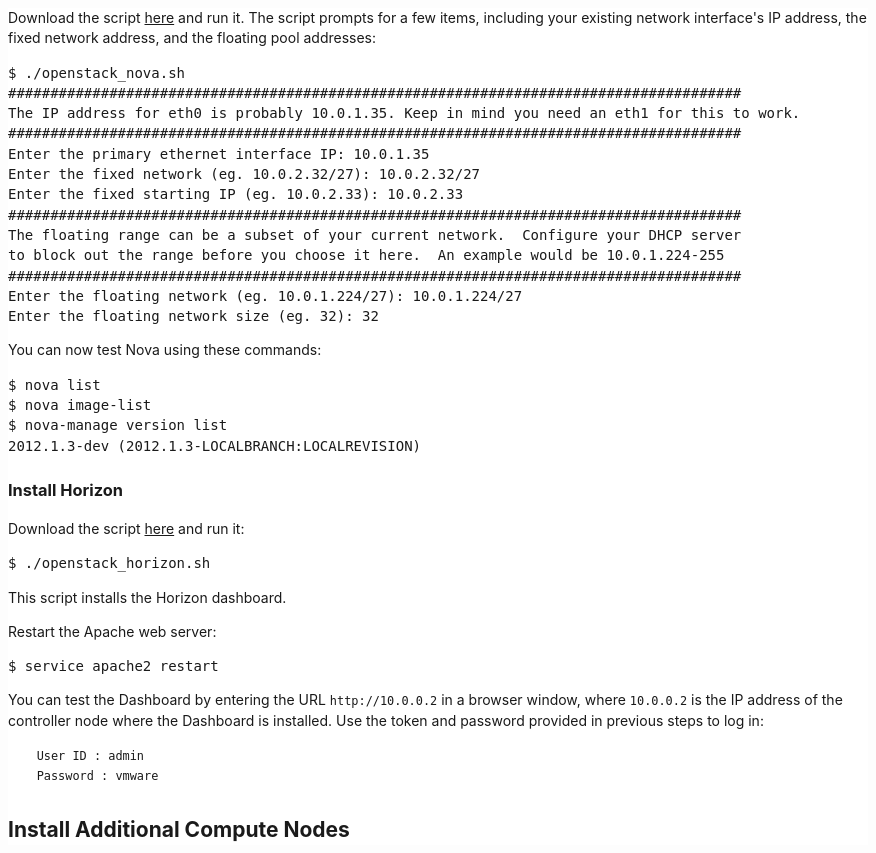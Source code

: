
Download the script [here](openstack_scripts/openstack_nova.sh) and run it. The script prompts for a few items, including your existing network interface's IP address, the fixed network address, and the floating pool addresses:

<pre class="terminal">
$ ./openstack_nova.sh
#######################################################################################
The IP address for eth0 is probably 10.0.1.35. Keep in mind you need an eth1 for this to work.
#######################################################################################
Enter the primary ethernet interface IP: 10.0.1.35
Enter the fixed network (eg. 10.0.2.32/27): 10.0.2.32/27
Enter the fixed starting IP (eg. 10.0.2.33): 10.0.2.33
#######################################################################################
The floating range can be a subset of your current network.  Configure your DHCP server
to block out the range before you choose it here.  An example would be 10.0.1.224-255
#######################################################################################
Enter the floating network (eg. 10.0.1.224/27): 10.0.1.224/27
Enter the floating network size (eg. 32): 32
</pre>

You can now test Nova using these commands:

<pre class="terminal">
$ nova list
$ nova image-list
$ nova-manage version list
2012.1.3-dev (2012.1.3-LOCALBRANCH:LOCALREVISION)
</pre>

### <a id="horizon"></a>Install Horizon
 
Download the script [here](openstack_scripts/openstack_horizon.sh) and run it:

<pre class="terminal">
$ ./openstack_horizon.sh
</pre>

This script installs the Horizon dashboard.

Restart the Apache web server:

<pre class="terminal">
$ service apache2 restart
</pre>

You can test the Dashboard by entering the URL `http://10.0.0.2` in a browser window, where `10.0.0.2` is the IP address of the controller node where the Dashboard is installed. Use the token and password provided in previous steps to log in: 

~~~
    User ID : admin
    Password : vmware
~~~

## <a id="additionalnodes"></a>Install Additional Compute Nodes
